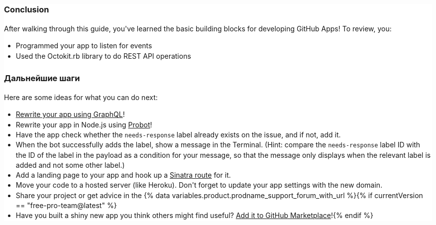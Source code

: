 ### Conclusion

After walking through this guide, you've learned the basic building blocks for developing GitHub Apps! To review, you:

* Programmed your app to listen for events
* Used the Octokit.rb library to do REST API operations

### Дальнейшие шаги

Here are some ideas for what you can do next:

* [Rewrite your app using GraphQL](https://developer.github.com/changes/2018-04-30-graphql-supports-github-apps/)!
* Rewrite your app in Node.js using [Probot](https://github.com/probot/probot)!
* Have the app check whether the `needs-response` label already exists on the issue, and if not, add it.
* When the bot successfully adds the label, show a message in the Terminal. (Hint: compare the `needs-response` label ID with the ID of the label in the payload as a condition for your message, so that the message only displays when the relevant label is added and not some other label.)
* Add a landing page to your app and hook up a [Sinatra route](https://github.com/sinatra/sinatra#routes) for it.
* Move your code to a hosted server (like Heroku). Don't forget to update your app settings with the new domain.
* Share your project or get advice in the {% data variables.product.prodname_support_forum_with_url %}{% if currentVersion == "free-pro-team@latest" %}
* Have you built a shiny new app you think others might find useful? [Add it to GitHub Marketplace](/apps/marketplace/creating-and-submitting-your-app-for-approval/)!{% endif %}
